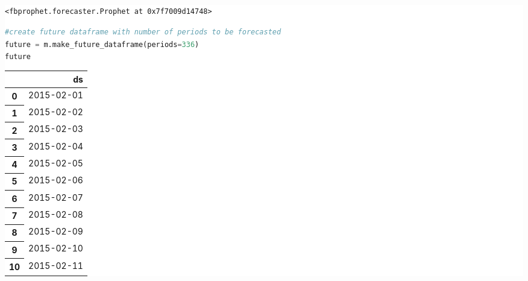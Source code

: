 

    <fbprophet.forecaster.Prophet at 0x7f7009d14748>




```python
#create future dataframe with number of periods to be forecasted
future = m.make_future_dataframe(periods=336)
future
```




<div>
<table class="dataframe">
  <thead>
    <tr style="text-align: right;">
      <th></th>
      <th>ds</th>
    </tr>
  </thead>
  <tbody>
    <tr>
      <th>0</th>
      <td>2015-02-01</td>
    </tr>
    <tr>
      <th>1</th>
      <td>2015-02-02</td>
    </tr>
    <tr>
      <th>2</th>
      <td>2015-02-03</td>
    </tr>
    <tr>
      <th>3</th>
      <td>2015-02-04</td>
    </tr>
    <tr>
      <th>4</th>
      <td>2015-02-05</td>
    </tr>
    <tr>
      <th>5</th>
      <td>2015-02-06</td>
    </tr>
    <tr>
      <th>6</th>
      <td>2015-02-07</td>
    </tr>
    <tr>
      <th>7</th>
      <td>2015-02-08</td>
    </tr>
    <tr>
      <th>8</th>
      <td>2015-02-09</td>
    </tr>
    <tr>
      <th>9</th>
      <td>2015-02-10</td>
    </tr>
    <tr>
      <th>10</th>
      <td>2015-02-11</td>